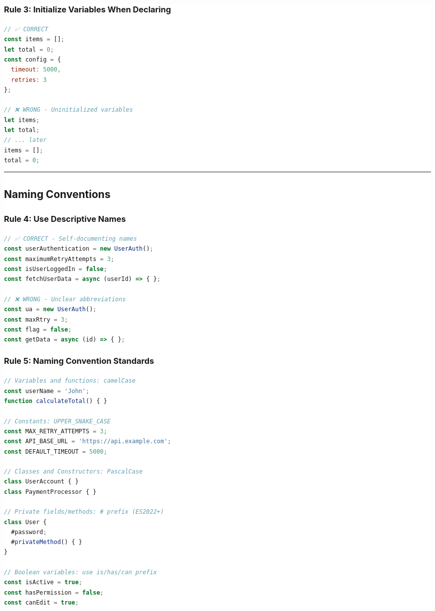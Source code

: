 ### Rule 3: Initialize Variables When Declaring
```javascript
// ✅ CORRECT
const items = [];
let total = 0;
const config = {
  timeout: 5000,
  retries: 3
};

// ❌ WRONG - Uninitialized variables
let items;
let total;
// ... later
items = [];
total = 0;
```

---

## Naming Conventions

### Rule 4: Use Descriptive Names

```javascript
// ✅ CORRECT - Self-documenting names
const userAuthentication = new UserAuth();
const maximumRetryAttempts = 3;
const isUserLoggedIn = false;
const fetchUserData = async (userId) => { };

// ❌ WRONG - Unclear abbreviations
const ua = new UserAuth();
const maxRtry = 3;
const flag = false;
const getData = async (id) => { };
```

### Rule 5: Naming Convention Standards

```javascript
// Variables and functions: camelCase
const userName = 'John';
function calculateTotal() { }

// Constants: UPPER_SNAKE_CASE
const MAX_RETRY_ATTEMPTS = 3;
const API_BASE_URL = 'https://api.example.com';
const DEFAULT_TIMEOUT = 5000;

// Classes and Constructors: PascalCase
class UserAccount { }
class PaymentProcessor { }

// Private fields/methods: # prefix (ES2022+)
class User {
  #password;
  #privateMethod() { }
}

// Boolean variables: use is/has/can prefix
const isActive = true;
const hasPermission = false;
const canEdit = true;
```